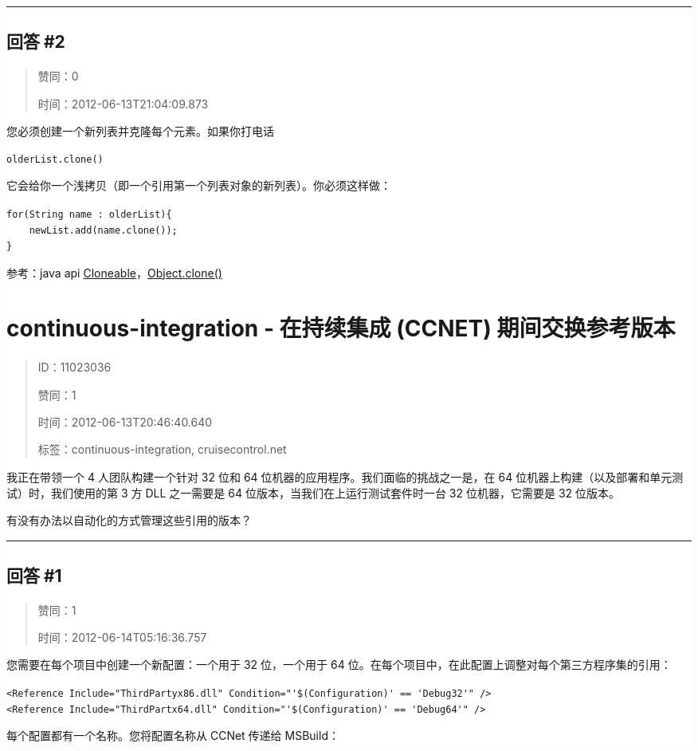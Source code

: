 * * *

## 回答 #2

> 赞同：0
> 
> 时间：2012-06-13T21:04:09.873

您必须创建一个新列表并克隆每个元素。如果你打电话

```
olderList.clone() 
```

它会给你一个浅拷贝（即一个引用第一个列表对象的新列表）。你必须这样做：

```
for(String name : olderList){
    newList.add(name.clone());
} 
```

参考：java api [Cloneable](http://docs.oracle.com/javase/6/docs/api/java/lang/Cloneable.html)，[Object.clone()](http://docs.oracle.com/javase/6/docs/api/java/lang/Object.html#clone%28%29)

# continuous-integration - 在持续集成 (CCNET) 期间交换参考版本

> ID：11023036
> 
> 赞同：1
> 
> 时间：2012-06-13T20:46:40.640
> 
> 标签：continuous-integration, cruisecontrol.net

我正在带领一个 4 人团队构建一个针对 32 位和 64 位机器的应用程序。我们面临的挑战之一是，在 64 位机器上构建（以及部署和单元测试）时，我们使用的第 3 方 DLL 之一需要是 64 位版本，当我们在上运行测试套件时一台 32 位机器，它需要是 32 位版本。

有没有办法以自动化的方式管理这些引用的版本？

* * *

## 回答 #1

> 赞同：1
> 
> 时间：2012-06-14T05:16:36.757

您需要在每个项目中创建一个新配置：一个用于 32 位，一个用于 64 位。在每个项目中，在此配置上调整对每个第三方程序集的引用：

```
<Reference Include="ThirdPartyx86.dll" Condition="'$(Configuration)' == 'Debug32'" />
<Reference Include="ThirdPartx64.dll" Condition="'$(Configuration)' == 'Debug64'" /> 
```

每个配置都有一个名称。您将配置名称从 CCNet 传递给 MSBuild：
